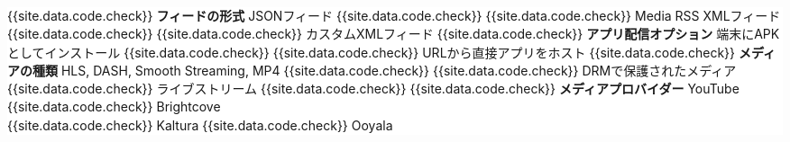   <td class="white"></td>
  <td class="white">{{site.data.code.check}}</td>
</tr>
<tr>
  <td rowspan="3" class="gray"><b>フィードの形式</b></td>
  <td class="gray">JSONフィード</td>
  <td class="gray">{{site.data.code.check}}</td>
  <td class="gray">{{site.data.code.check}}</td>
</tr>
<tr>
  <td class="gray">Media RSS XMLフィード</td>
  <td class="gray">{{site.data.code.check}}</td>
  <td class="gray">{{site.data.code.check}}</td>
</tr>
<tr>
  <td class="gray">カスタムXMLフィード</td>
  <td class="gray">{{site.data.code.check}}</td>
  <td class="gray"></td>
</tr>
<tr>
  <td rowspan="2"><b>アプリ配信オプション</b></td>
  <td class="white">端末にAPKとしてインストール</td>
  <td class="white">{{site.data.code.check}}</td>
  <td class="white">{{site.data.code.check}}</td>
</tr>
<tr>
  <td class="white">URLから直接アプリをホスト</td>
  <td class="white"></td>
  <td class="white">{{site.data.code.check}}</td>
</tr>
<tr>
  <td class="gray" rowspan="3"><b>メディアの種類</b></td>
  <td class="gray">HLS, DASH, Smooth Streaming, MP4</td>
  <td class="gray">{{site.data.code.check}}</td>
  <td class="gray">{{site.data.code.check}}</td>
</tr>
<tr>
  <td class="gray">DRMで保護されたメディア</td>
  <td class="gray">{{site.data.code.check}}</td>
  <td class="gray"></td>
</tr>
<tr>
  <td class="gray">ライブストリーム</td>
  <td class="gray">{{site.data.code.check}}</td>
  <td class="gray">{{site.data.code.check}}</td>
</tr>
<tr>
  <td class="white" rowspan="4"><b>メディアプロバイダー</b></td>
  <td class="white">YouTube</td>
  <td class="white"><div style="text-align: center"></div></td>
  <td class="white">{{site.data.code.check}}</td>
</tr>
<tr>
  <td class="white">Brightcove</td>
  <td class="white"><div style="text-align: center"></div></td>
  <td class="white">{{site.data.code.check}}</td>
</tr>
<tr>
  <td class="white">Kaltura</td>
  <td class="white"></td>
  <td class="white">{{site.data.code.check}}</td>
</tr>
<tr>
  <td class="white">Ooyala</td>